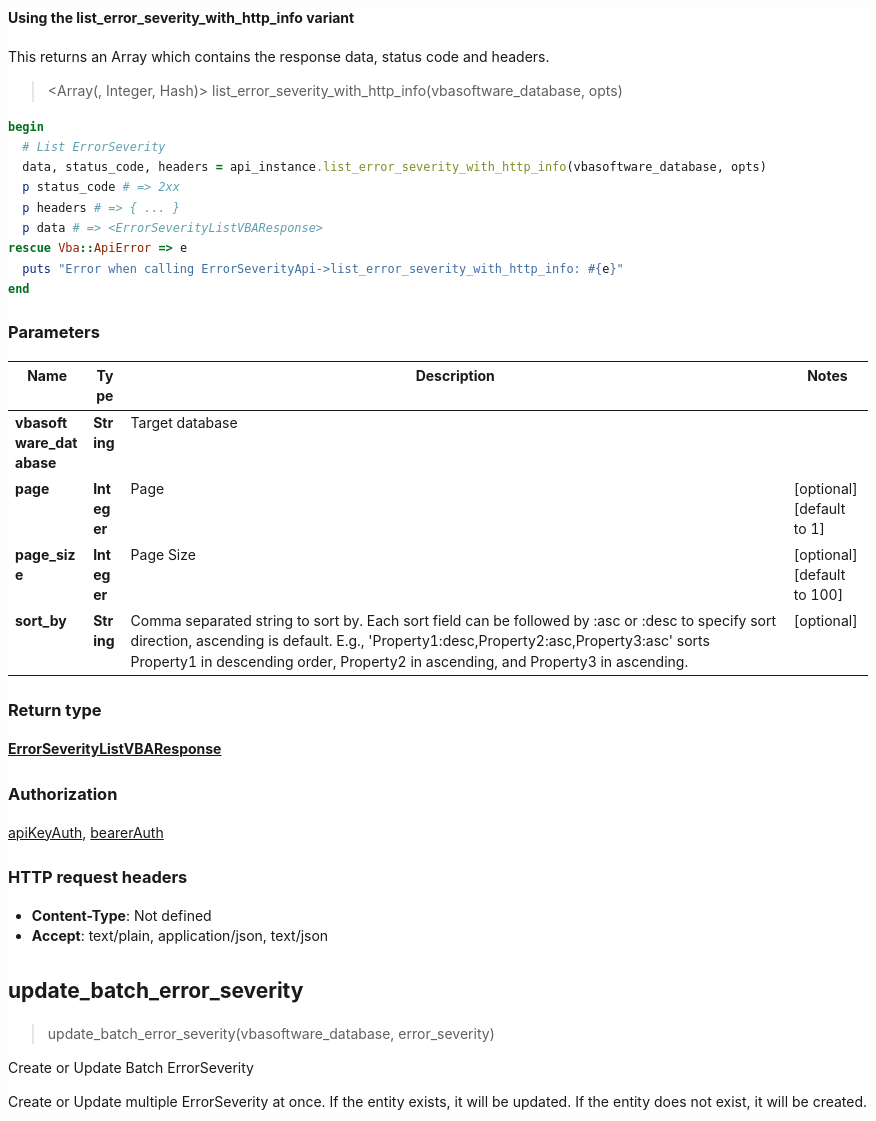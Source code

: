 #### Using the list_error_severity_with_http_info variant

This returns an Array which contains the response data, status code and headers.

> <Array(<ErrorSeverityListVBAResponse>, Integer, Hash)> list_error_severity_with_http_info(vbasoftware_database, opts)

```ruby
begin
  # List ErrorSeverity
  data, status_code, headers = api_instance.list_error_severity_with_http_info(vbasoftware_database, opts)
  p status_code # => 2xx
  p headers # => { ... }
  p data # => <ErrorSeverityListVBAResponse>
rescue Vba::ApiError => e
  puts "Error when calling ErrorSeverityApi->list_error_severity_with_http_info: #{e}"
end
```

### Parameters

| Name | Type | Description | Notes |
| ---- | ---- | ----------- | ----- |
| **vbasoftware_database** | **String** | Target database |  |
| **page** | **Integer** | Page | [optional][default to 1] |
| **page_size** | **Integer** | Page Size | [optional][default to 100] |
| **sort_by** | **String** | Comma separated string to sort by. Each sort field can be followed by :asc or :desc to specify sort direction, ascending is default. E.g., &#39;Property1:desc,Property2:asc,Property3:asc&#39; sorts Property1 in descending order, Property2 in ascending, and Property3 in ascending. | [optional] |

### Return type

[**ErrorSeverityListVBAResponse**](ErrorSeverityListVBAResponse.md)

### Authorization

[apiKeyAuth](../README.md#apiKeyAuth), [bearerAuth](../README.md#bearerAuth)

### HTTP request headers

- **Content-Type**: Not defined
- **Accept**: text/plain, application/json, text/json


## update_batch_error_severity

> <MultiCodeResponseListVBAResponse> update_batch_error_severity(vbasoftware_database, error_severity)

Create or Update Batch ErrorSeverity

Create or Update multiple ErrorSeverity at once.  If the entity exists, it will be updated.  If the entity does not exist, it will be created.
